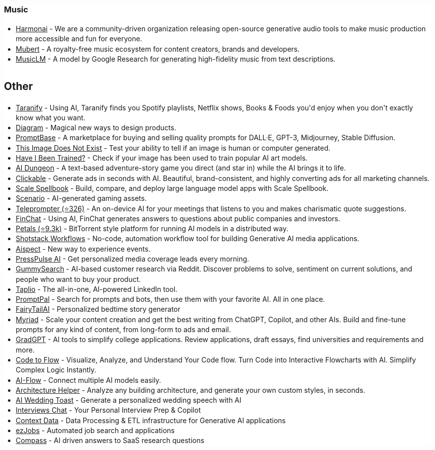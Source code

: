 ### Music

*   [Harmonai](https://www.harmonai.org/) - We are a community-driven organization releasing open-source generative audio tools to make music production more accessible and fun for everyone.
*   [Mubert](https://mubert.com/) - A royalty-free music ecosystem for content creators, brands and developers.
*   [MusicLM](https://google-research.github.io/seanet/musiclm/examples/) - A model by Google Research for generating high-fidelity music from text descriptions.

## Other

*   [Taranify](https://www.taranify.com) - Using AI, Taranify finds you Spotify playlists, Netflix shows, Books & Foods you'd enjoy when you don't exactly know what you want.
*   [Diagram](https://diagram.com/) - Magical new ways to design products.
*   [PromptBase](https://promptbase.com/) - A marketplace for buying and selling quality prompts for DALL·E, GPT-3, Midjourney, Stable Diffusion.
*   [This Image Does Not Exist](https://thisimagedoesnotexist.com/) - Test your ability to tell if an image is human or computer generated.
*   [Have I Been Trained?](https://haveibeentrained.com/) - Check if your image has been used to train popular AI art models.
*   [AI Dungeon](https://aidungeon.io/) - A text-based adventure-story game you direct (and star in) while the AI brings it to life.
*   [Clickable](https://www.clickable.so/) - Generate ads in seconds with AI. Beautiful, brand-consistent, and highly converting ads for all marketing channels.
*   [Scale Spellbook](https://scale.com/spellbook) - Build, compare, and deploy large language model apps with Scale Spellbook.
*   [Scenario](https://www.scenario.com/) - AI-generated gaming assets.
*   [Teleprompter (⭐326)](https://github.com/danielgross/teleprompter) - An on-device AI for your meetings that listens to you and makes charismatic quote suggestions.
*   [FinChat](https://finchat.io/) - Using AI, FinChat generates answers to questions about public companies and investors.
*   [Petals (⭐9.3k)](https://github.com/bigscience-workshop/petals) - BitTorrent style platform for running AI models in a distributed way.
*   [Shotstack Workflows](https://shotstack.io/product/workflows/) - No-code, automation workflow tool for building Generative AI media applications.
*   [Aispect](https://aispect.io/?ref=mahseema-awesome-ai-tools) - New way to experience events.
*   [PressPulse AI](https://www.presspulse.ai/?ref=mahseema-awesome-ai-tools) - Get personalized media coverage leads every morning.
*   [GummySearch](https://gummysearch.com/?ref=mahseema-awesome-ai-tools) - AI-based customer research via Reddit. Discover problems to solve, sentiment on current solutions, and people who want to buy your product.
*   [Taplio](https://taplio.com/?ref=mahseema-awesome-ai-tools) - The all-in-one, AI-powered LinkedIn tool.
*   [PromptPal](https://promptpal.net) - Search for prompts and bots, then use them with your favorite AI. All in one place.
*   [FairyTailAI](https://fairytailai.com/) - Personalized bedtime story generator
*   [Myriad](https://www.namepepper.com/free-tools/ai-content-prompt-tool) - Scale your content creation and get the best writing from ChatGPT, Copilot, and other AIs. Build and fine-tune prompts for any kind of content, from long-form to ads and email.
*   [GradGPT](https://www.gradgpt.com/) - AI tools to simplify college applications. Review applications, draft essays, find universities and requirements and more.
*   [Code to Flow](https://codetoflow.com) - Visualize, Analyze, and Understand Your Code flow. Turn Code into Interactive Flowcharts with AI. Simplify Complex Logic Instantly.
*   [AI-Flow](https://ai-flow.net/) - Connect multiple AI models easily.
*   [Architecture Helper](https://architecturehelper.com) - Analyze any building architecture, and generate your own custom styles, in seconds.
*   [AI Wedding Toast](https://aiweddingtoast.com) - Generate a personalized wedding speech with AI
*   [Interviews Chat](https://www.interviews.chat/) - Your Personal Interview Prep & Copilot
*   [Context Data](https://contextdata.ai/) - Data Processing & ETL infrastructure for Generative AI applications
*   [ezJobs](https://www.getezjobs.com/) - Automated job search and applications
*   [Compass](https://www.getwhys.io/compass) - AI driven answers to SaaS research questions